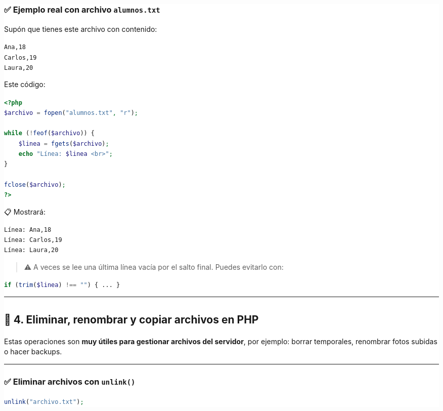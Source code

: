 
### ✅ Ejemplo real con archivo `alumnos.txt`

Supón que tienes este archivo con contenido:

```
Ana,18
Carlos,19
Laura,20

```

Este código:

```php
<?php
$archivo = fopen("alumnos.txt", "r");

while (!feof($archivo)) {
    $linea = fgets($archivo);
    echo "Línea: $linea <br>";
}

fclose($archivo);
?>

```

📋 Mostrará:

```
Línea: Ana,18
Línea: Carlos,19
Línea: Laura,20

```

> ⚠️ A veces se lee una última línea vacía por el salto final. Puedes evitarlo con:
> 

```php
if (trim($linea) !== "") { ... }

```

---

## 🔹 4. Eliminar, renombrar y copiar archivos en PHP

Estas operaciones son **muy útiles para gestionar archivos del servidor**, por ejemplo: borrar temporales, renombrar fotos subidas o hacer backups.

---

### ✅ Eliminar archivos con `unlink()`

```php
unlink("archivo.txt");

```
